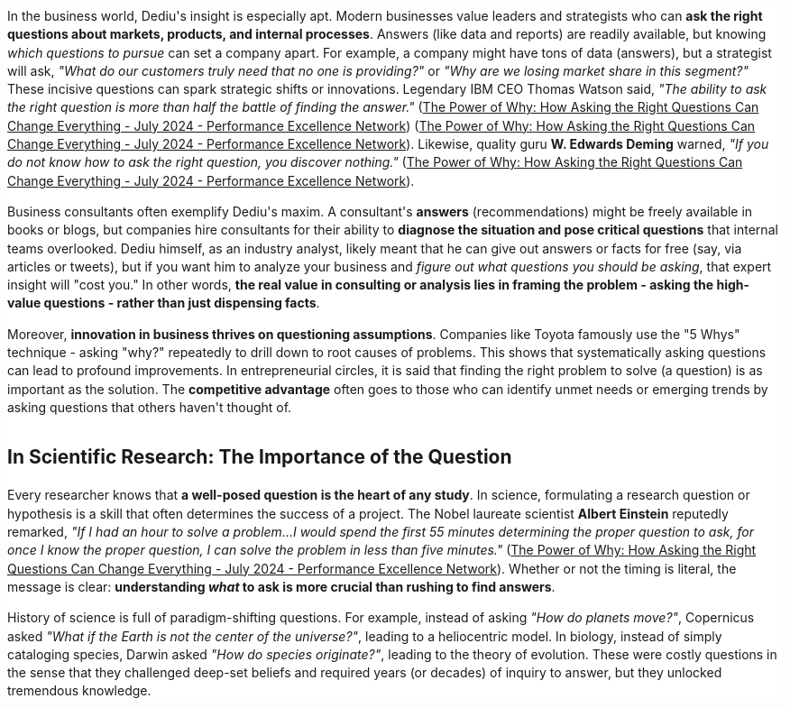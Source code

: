 In the business world, Dediu's insight is especially apt. Modern businesses value leaders and strategists who can **ask the right questions about markets, products, and internal processes**. Answers (like data and reports) are readily available, but knowing *which questions to pursue* can set a company apart. For example, a company might have tons of data (answers), but a strategist will ask, *"What do our customers truly need that no one is providing?"* or *"Why are we losing market share in this segment?"* These incisive questions can spark strategic shifts or innovations. Legendary IBM CEO Thomas Watson said, *"The ability to ask the right question is more than half the battle of finding the answer."* ([The Power of Why: How Asking the Right Questions Can Change Everything - July 2024 - Performance Excellence Network](https://performanceexcellencenetwork.org/pensights/the-power-of-why-how-asking-the-right-questions-can-change-everything-july-2024/)) ([The Power of Why: How Asking the Right Questions Can Change Everything - July 2024 - Performance Excellence Network](https://performanceexcellencenetwork.org/pensights/the-power-of-why-how-asking-the-right-questions-can-change-everything-july-2024/)). Likewise, quality guru **W. Edwards Deming** warned, *"If you do not know how to ask the right question, you discover nothing."* ([The Power of Why: How Asking the Right Questions Can Change Everything - July 2024 - Performance Excellence Network](https://performanceexcellencenetwork.org/pensights/the-power-of-why-how-asking-the-right-questions-can-change-everything-july-2024/)).

Business consultants often exemplify Dediu's maxim. A consultant's **answers** (recommendations) might be freely available in books or blogs, but companies hire consultants for their ability to **diagnose the situation and pose critical questions** that internal teams overlooked. Dediu himself, as an industry analyst, likely meant that he can give out answers or facts for free (say, via articles or tweets), but if you want him to analyze your business and *figure out what questions you should be asking*, that expert insight will "cost you." In other words, **the real value in consulting or analysis lies in framing the problem - asking the high-value questions - rather than just dispensing facts**.

Moreover, **innovation in business thrives on questioning assumptions**. Companies like Toyota famously use the "5 Whys" technique - asking "why?" repeatedly to drill down to root causes of problems. This shows that systematically asking questions can lead to profound improvements. In entrepreneurial circles, it is said that finding the right problem to solve (a question) is as important as the solution. The **competitive advantage** often goes to those who can identify unmet needs or emerging trends by asking questions that others haven't thought of.

## In Scientific Research: The Importance of the Question

Every researcher knows that **a well-posed question is the heart of any study**. In science, formulating a research question or hypothesis is a skill that often determines the success of a project. The Nobel laureate scientist **Albert Einstein** reputedly remarked, *"If I had an hour to solve a problem...I would spend the first 55 minutes determining the proper question to ask, for once I know the proper question, I can solve the problem in less than five minutes."* ([The Power of Why: How Asking the Right Questions Can Change Everything - July 2024 - Performance Excellence Network](https://performanceexcellencenetwork.org/pensights/the-power-of-why-how-asking-the-right-questions-can-change-everything-july-2024/)). Whether or not the timing is literal, the message is clear: **understanding *what* to ask is more crucial than rushing to find answers**.

History of science is full of paradigm-shifting questions. For example, instead of asking *"How do planets move?"*, Copernicus asked *"What if the Earth is not the center of the universe?"*, leading to a heliocentric model. In biology, instead of simply cataloging species, Darwin asked *"How do species originate?"*, leading to the theory of evolution. These were costly questions in the sense that they challenged deep-set beliefs and required years (or decades) of inquiry to answer, but they unlocked tremendous knowledge.
